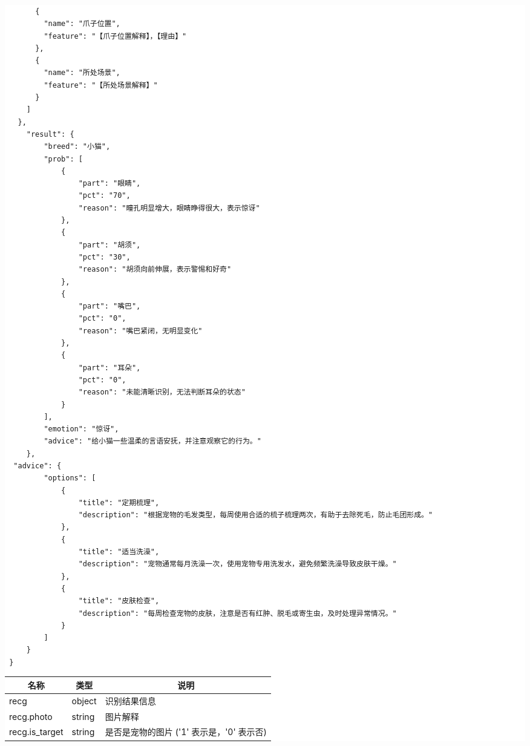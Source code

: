 ```
       {
         "name": "爪子位置",
         "feature": "【爪子位置解释】，【理由】"
       },
       {
         "name": "所处场景",
         "feature": "【所处场景解释】"
       }
     ]
   },
     "result": {
         "breed": "小猫",
         "prob": [
             {
                 "part": "眼睛",
                 "pct": "70",
                 "reason": "瞳孔明显增大，眼睛睁得很大，表示惊讶"
             },
             {
                 "part": "胡须",
                 "pct": "30",
                 "reason": "胡须向前伸展，表示警惕和好奇"
             },
             {
                 "part": "嘴巴",
                 "pct": "0",
                 "reason": "嘴巴紧闭，无明显变化"
             },
             {
                 "part": "耳朵",
                 "pct": "0",
                 "reason": "未能清晰识别，无法判断耳朵的状态"
             }
         ],
         "emotion": "惊讶",
         "advice": "给小猫一些温柔的言语安抚，并注意观察它的行为。"
     },
  "advice": {
         "options": [
             {
                 "title": "定期梳理",
                 "description": "根据宠物的毛发类型，每周使用合适的梳子梳理两次，有助于去除死毛，防止毛团形成。"
             },
             {
                 "title": "适当洗澡",
                 "description": "宠物通常每月洗澡一次，使用宠物专用洗发水，避免频繁洗澡导致皮肤干燥。"
             },
             {
                 "title": "皮肤检查",
                 "description": "每周检查宠物的皮肤，注意是否有红肿、脱毛或寄生虫，及时处理异常情况。"
             }
         ]
     }
 }
```
| 名称     | 类型   | 说明                                                                                                                               |
| -------- | ------ | ---------------------------------------------------------------------------------------------------------------------------------- |
| recg     | object | 识别结果信息                                                                                                                       |
| recg.photo | string | 图片解释                                                                                                                           |
| recg.is_target | string | 是否是宠物的图片 ('1' 表示是，'0' 表示否)                                                                                          |